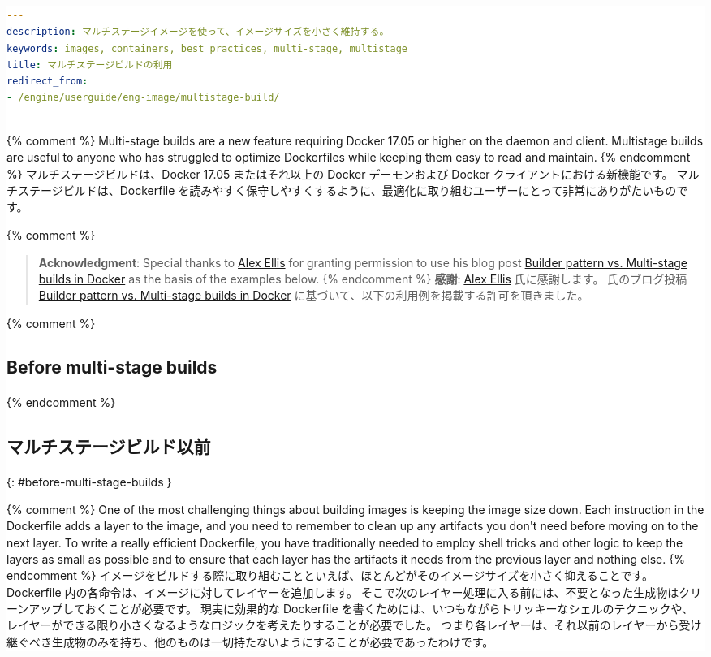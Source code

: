 ```yaml
---
description: マルチステージイメージを使って、イメージサイズを小さく維持する。
keywords: images, containers, best practices, multi-stage, multistage
title: マルチステージビルドの利用
redirect_from:
- /engine/userguide/eng-image/multistage-build/
---
```


{% comment %}
Multi-stage builds are a new feature requiring Docker 17.05 or higher on the
daemon and client. Multistage builds are useful to anyone who has struggled to
optimize Dockerfiles while keeping them easy to read and maintain.
{% endcomment %}
マルチステージビルドは、Docker 17.05 またはそれ以上の Docker デーモンおよび Docker クライアントにおける新機能です。
マルチステージビルドは、Dockerfile を読みやすく保守しやすくするように、最適化に取り組むユーザーにとって非常にありがたいものです。

{% comment %}
> **Acknowledgment**:
> Special thanks to [Alex Ellis](https://twitter.com/alexellisuk) for granting
> permission to use his blog post
> [Builder pattern vs. Multi-stage builds in Docker](http://blog.alexellis.io/mutli-stage-docker-builds/)
> as the basis of the examples below.
{% endcomment %}
> **感謝**:
> [Alex Ellis](https://twitter.com/alexellisuk) 氏に感謝します。
> 氏のブログ投稿 [Builder pattern vs. Multi-stage builds in Docker](http://blog.alexellis.io/mutli-stage-docker-builds/) に基づいて、以下の利用例を掲載する許可を頂きました。

{% comment %}
## Before multi-stage builds
{% endcomment %}
## マルチステージビルド以前
{: #before-multi-stage-builds }

{% comment %}
One of the most challenging things about building images is keeping the image
size down. Each instruction in the Dockerfile adds a layer to the image, and you
need to remember to clean up any artifacts you don't need before moving on to
the next layer. To write a really efficient Dockerfile, you have traditionally
needed to employ shell tricks and other logic to keep the layers as small as
possible and to ensure that each layer has the artifacts it needs from the
previous layer and nothing else.
{% endcomment %}
イメージをビルドする際に取り組むことといえば、ほとんどがそのイメージサイズを小さく抑えることです。
Dockerfile 内の各命令は、イメージに対してレイヤーを追加します。
そこで次のレイヤー処理に入る前には、不要となった生成物はクリーンアップしておくことが必要です。
現実に効果的な Dockerfile を書くためには、いつもながらトリッキーなシェルのテクニックや、レイヤーができる限り小さくなるようなロジックを考えたりすることが必要でした。
つまり各レイヤーは、それ以前のレイヤーから受け継ぐべき生成物のみを持ち、他のものは一切持たないようにすることが必要であったわけです。
